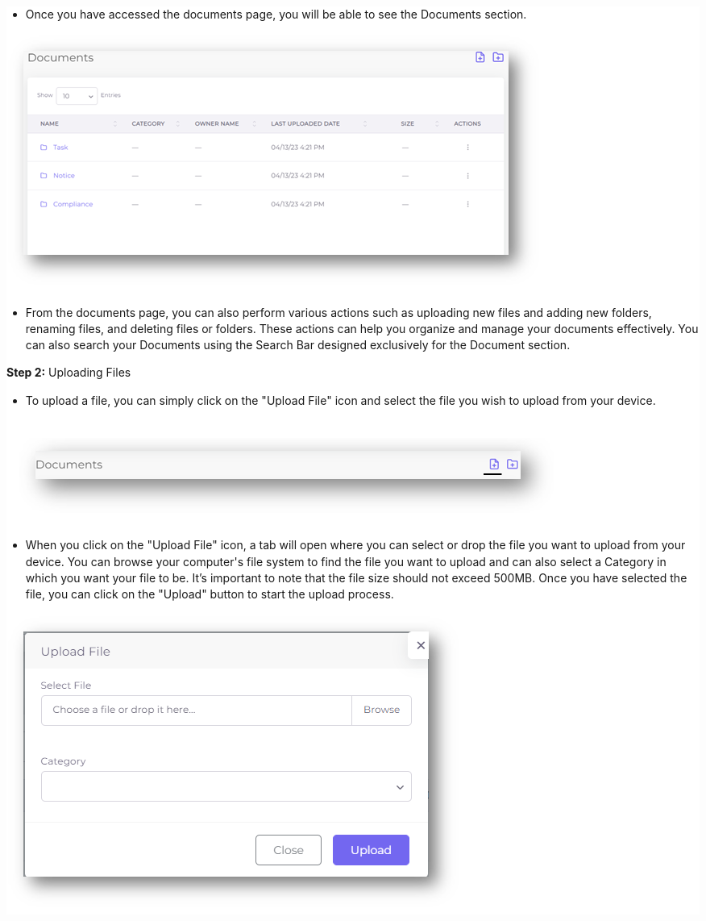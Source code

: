 - Once you have accessed the documents page, you will be able to see the Documents section.

![Alt Text](Images/DocStep1-3.png)

- From the documents page, you can also perform various actions such as uploading new files and adding new folders, renaming files, and deleting files or folders. These actions can help you organize and manage your documents effectively. You can also search your Documents using the Search Bar designed exclusively for the Document section.

**Step 2:** Uploading Files

- To upload a file, you can simply click on the "Upload File" icon and select the file you wish to upload from your device. 

![Alt Text](Images/DocStep2-1.png)           

- When you click on the "Upload File" icon, a tab will open where you can select or drop the file you want to upload from your device. You can browse your computer's file system to find the file you want to upload and can also select a Category in which you want your file to be. It’s important to note that the file size should not exceed 500MB. Once you have selected the file, you can click on the "Upload" button to start the upload process. 

![Alt Text](Images/DocStep2-2.png)                            
